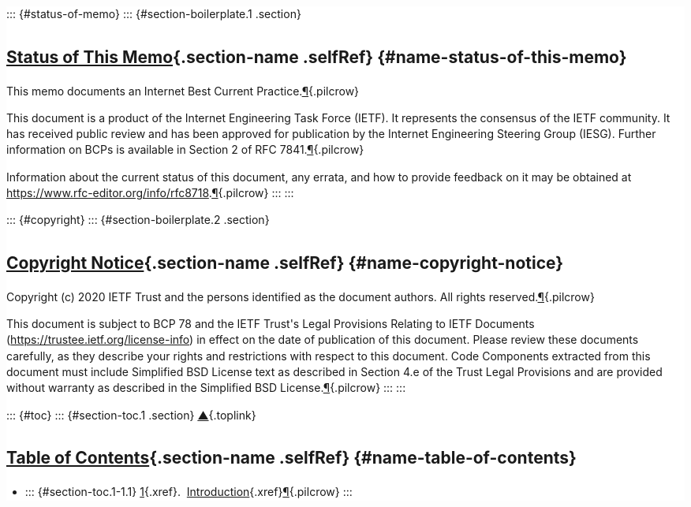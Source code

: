 ::: {#status-of-memo}
::: {#section-boilerplate.1 .section}
## [Status of This Memo](#name-status-of-this-memo){.section-name .selfRef} {#name-status-of-this-memo}

This memo documents an Internet Best Current
Practice.[¶](#section-boilerplate.1-1){.pilcrow}

This document is a product of the Internet Engineering Task Force
(IETF). It represents the consensus of the IETF community. It has
received public review and has been approved for publication by the
Internet Engineering Steering Group (IESG). Further information on BCPs
is available in Section 2 of RFC
7841.[¶](#section-boilerplate.1-2){.pilcrow}

Information about the current status of this document, any errata, and
how to provide feedback on it may be obtained at
<https://www.rfc-editor.org/info/rfc8718>.[¶](#section-boilerplate.1-3){.pilcrow}
:::
:::

::: {#copyright}
::: {#section-boilerplate.2 .section}
## [Copyright Notice](#name-copyright-notice){.section-name .selfRef} {#name-copyright-notice}

Copyright (c) 2020 IETF Trust and the persons identified as the document
authors. All rights reserved.[¶](#section-boilerplate.2-1){.pilcrow}

This document is subject to BCP 78 and the IETF Trust\'s Legal
Provisions Relating to IETF Documents
(<https://trustee.ietf.org/license-info>) in effect on the date of
publication of this document. Please review these documents carefully,
as they describe your rights and restrictions with respect to this
document. Code Components extracted from this document must include
Simplified BSD License text as described in Section 4.e of the Trust
Legal Provisions and are provided without warranty as described in the
Simplified BSD License.[¶](#section-boilerplate.2-2){.pilcrow}
:::
:::

::: {#toc}
::: {#section-toc.1 .section}
[▲](#){.toplink}

## [Table of Contents](#name-table-of-contents){.section-name .selfRef} {#name-table-of-contents}

-   ::: {#section-toc.1-1.1}
    [1](#section-1){.xref}.  [Introduction](#name-introduction){.xref}[¶](#section-toc.1-1.1.1){.pilcrow}
    :::
